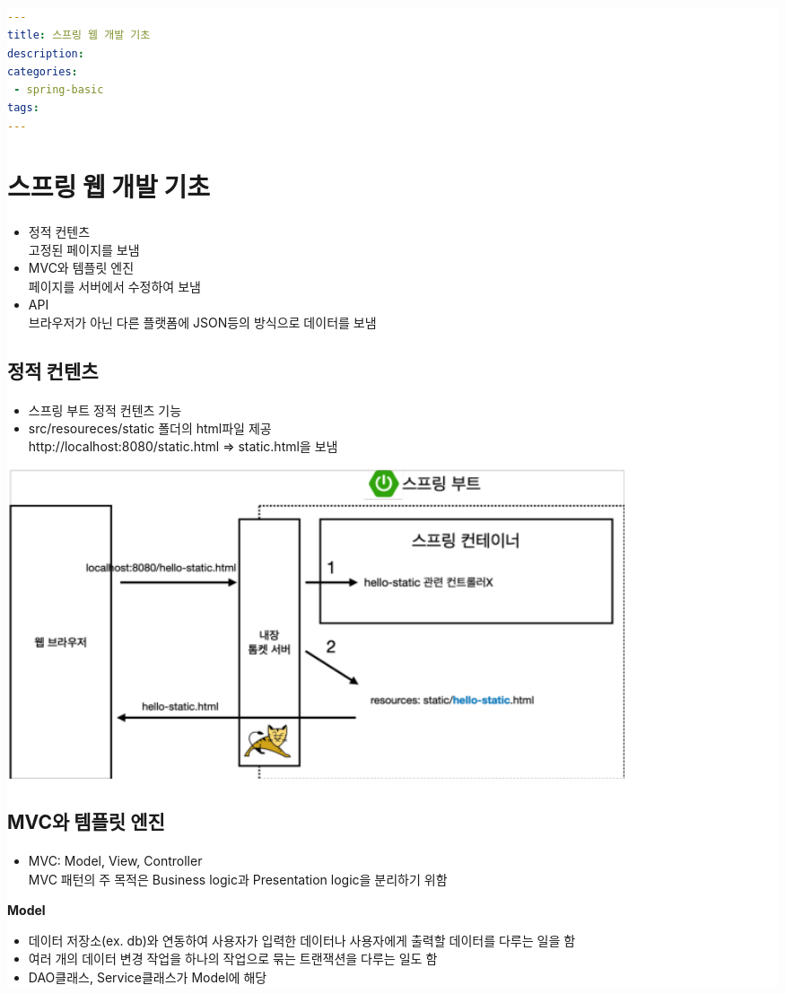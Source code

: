 ```yaml
---
title: 스프링 웹 개발 기초
description:
categories:
 - spring-basic
tags:
---
```


# 스프링 웹 개발 기초
- 정적 컨텐츠  
고정된 페이지를 보냄
- MVC와 템플릿 엔진  
페이지를 서버에서 수정하여 보냄
- API  
브라우저가 아닌 다른 플랫폼에 JSON등의 방식으로 데이터를 보냄

## 정적 컨텐츠
- 스프링 부트 정적 컨텐츠 기능  
- src/resoureces/static 폴더의 html파일 제공  
http://localhost:8080/static.html => static.html을 보냄   

<img alt="static" src="/assets/images/static.png" style="width:80%" />  

## MVC와 템플릿 엔진
- MVC: Model, View, Controller  
MVC 패턴의 주 목적은 Business logic과 Presentation logic을 분리하기 위함  

**Model**
- 데이터 저장소(ex. db)와 연동하여 사용자가 입력한 데이터나 사용자에게 출력할 데이터를 다루는 일을 함  
- 여러 개의 데이터 변경 작업을 하나의 작업으로 묶는 트랜잭션을 다루는 일도 함  
- DAO클래스, Service클래스가 Model에 해당  
